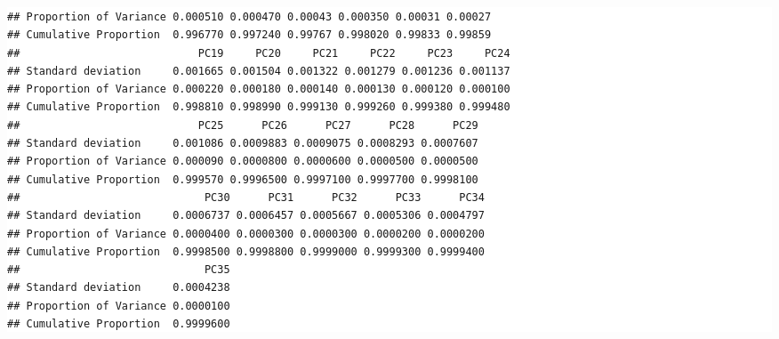     ## Proportion of Variance 0.000510 0.000470 0.00043 0.000350 0.00031 0.00027
    ## Cumulative Proportion  0.996770 0.997240 0.99767 0.998020 0.99833 0.99859
    ##                            PC19     PC20     PC21     PC22     PC23     PC24
    ## Standard deviation     0.001665 0.001504 0.001322 0.001279 0.001236 0.001137
    ## Proportion of Variance 0.000220 0.000180 0.000140 0.000130 0.000120 0.000100
    ## Cumulative Proportion  0.998810 0.998990 0.999130 0.999260 0.999380 0.999480
    ##                            PC25      PC26      PC27      PC28      PC29
    ## Standard deviation     0.001086 0.0009883 0.0009075 0.0008293 0.0007607
    ## Proportion of Variance 0.000090 0.0000800 0.0000600 0.0000500 0.0000500
    ## Cumulative Proportion  0.999570 0.9996500 0.9997100 0.9997700 0.9998100
    ##                             PC30      PC31      PC32      PC33      PC34
    ## Standard deviation     0.0006737 0.0006457 0.0005667 0.0005306 0.0004797
    ## Proportion of Variance 0.0000400 0.0000300 0.0000300 0.0000200 0.0000200
    ## Cumulative Proportion  0.9998500 0.9998800 0.9999000 0.9999300 0.9999400
    ##                             PC35
    ## Standard deviation     0.0004238
    ## Proportion of Variance 0.0000100
    ## Cumulative Proportion  0.9999600
